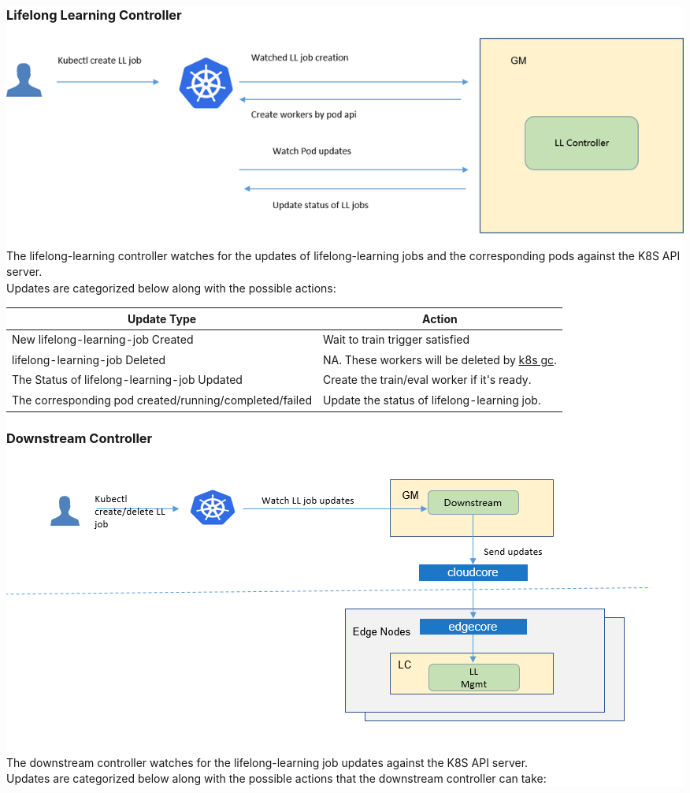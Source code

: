 ### Lifelong Learning Controller
![](./images/lifelong-learning-controller.png)

The lifelong-learning controller watches for the updates of lifelong-learning jobs and the corresponding pods against the K8S API server.<br/>
Updates are categorized below along with the possible actions:

| Update Type                    | Action                                       |
|-------------------------------|---------------------------------------------- |
|New lifelong-learning-job Created             | Wait to train trigger satisfied|
|lifelong-learning-job Deleted                 | NA. These workers will be deleted by [k8s gc](https://kubernetes.io/docs/concepts/workloads/controllers/garbage-collection/).|
|The Status of lifelong-learning-job Updated               | Create the train/eval worker if it's ready.|
|The corresponding pod created/running/completed/failed                 | Update the status of lifelong-learning job.|

### Downstream Controller
![](./images/lifelong-learning-downstream-controller.png)

The downstream controller watches for the lifelong-learning job updates against the K8S API server.<br/>
Updates are categorized below along with the possible actions that the downstream controller can take:

